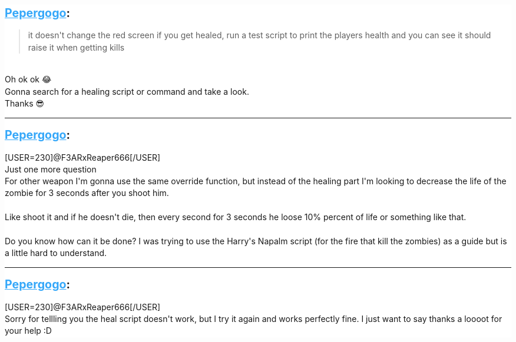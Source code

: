 <strong style="font-size: 1.4em;"><span style="text-decoration: underline;text-decoration-color: #34a7f9;"><span style="color:#34a7f9;">Pepergogo</span></span>:</strong>

<p><blockquote>it doesn&#39;t change the red screen if you get healed, run a test script to print the players health and you can see it should raise it when getting kills<br /></blockquote><br />Oh ok ok &#128514;<br />Gonna search for a healing script or command and take a look.<br />Thanks &#128526;</p>

---
<strong style="font-size: 1.4em;"><span style="text-decoration: underline;text-decoration-color: #34a7f9;"><span style="color:#34a7f9;">Pepergogo</span></span>:</strong>

<p>[USER=230]@F3ARxReaper666[/USER] <br />Just one more question<br />For other weapon I&#39;m gonna use the same override function, but instead of the healing part I&#39;m looking to decrease the life of the zombie for 3 seconds after you shoot him. <br /><br />Like shoot it and if he doesn&#39;t die, then every second for 3 seconds he loose 10% percent of life or something like that.<br /><br />Do you know how can it be done? I was trying to use the Harry&#39;s Napalm script (for the fire that kill the zombies) as a guide but is a little hard to understand.</p>

---
<strong style="font-size: 1.4em;"><span style="text-decoration: underline;text-decoration-color: #34a7f9;"><span style="color:#34a7f9;">Pepergogo</span></span>:</strong>

<p>[USER=230]@F3ARxReaper666[/USER] <br />Sorry for tellling you the heal script doesn&#39;t work, but I try it again and works perfectly fine. I just want to say thanks a loooot for your help :D</p>
